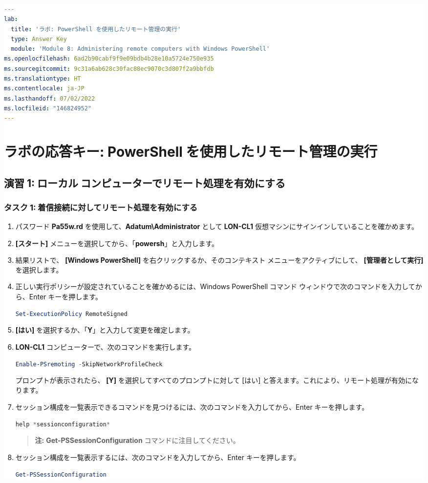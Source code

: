 ```yaml
---
lab:
  title: 'ラボ: PowerShell を使用したリモート管理の実行'
  type: Answer Key
  module: 'Module 8: Administering remote computers with Windows PowerShell'
ms.openlocfilehash: 6ad2b90cabf9f9e09bdb4b28e10a5724e750e935
ms.sourcegitcommit: 9c31a6ab628c30fac88ec9070c3d807f2a9bbfdb
ms.translationtype: HT
ms.contentlocale: ja-JP
ms.lasthandoff: 07/02/2022
ms.locfileid: "146824952"
---
```

# <a name="lab-answer-key-performing-remote-administration-with-powershell"></a>ラボの応答キー: PowerShell を使用したリモート管理の実行

## <a name="exercise-1-enabling-remoting-on-the-local-computer"></a>演習 1: ローカル コンピューターでリモート処理を有効にする

### <a name="task-1-enable-remoting-for-incoming-connections"></a>タスク 1: 着信接続に対してリモート処理を有効にする

1. パスワード **Pa55w.rd** を使用して、**Adatum\\Administrator** として **LON-CL1** 仮想マシンにサインインしていることを確かめます。

1. **[スタート]** メニューを選択してから、「**powersh**」と入力します。

1. 結果リストで、 **[Windows PowerShell]** を右クリックするか、そのコンテキスト メニューをアクティブにして、 **[管理者として実行]** を選択します。

1. 正しい実行ポリシーが設定されていることを確かめるには、Windows PowerShell コマンド ウィンドウで次のコマンドを入力してから、Enter キーを押します。

   ```powershell
   Set-ExecutionPolicy RemoteSigned
   ```

1. **[はい]** を選択するか、「**Y**」と入力して変更を確定します。

1. **LON-CL1** コンピューターで、次のコマンドを実行します。

   ```powershell
   Enable-PSremoting -SkipNetworkProfileCheck
   ```

   プロンプトが表示されたら、 **[Y]** を選択してすべてのプロンプトに対して [はい] と答えます。これにより、リモート処理が有効になります。

1. セッション構成を一覧表示できるコマンドを見つけるには、次のコマンドを入力してから、Enter キーを押します。

   ```powershell
   help *sessionconfiguration*
   ```

   > **注:** **Get-PSSessionConfiguration** コマンドに注目してください。

1. セッション構成を一覧表示するには、次のコマンドを入力してから、Enter キーを押します。

   ```powershell
   Get-PSSessionConfiguration
   ```
